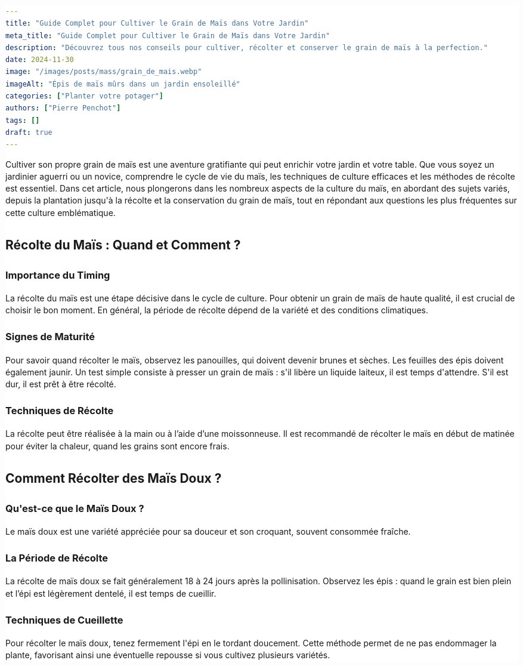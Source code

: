 ```yaml
---
title: "Guide Complet pour Cultiver le Grain de Maïs dans Votre Jardin"
meta_title: "Guide Complet pour Cultiver le Grain de Maïs dans Votre Jardin"
description: "Découvrez tous nos conseils pour cultiver, récolter et conserver le grain de maïs à la perfection."
date: 2024-11-30
image: "/images/posts/mass/grain_de_mais.webp"
imageAlt: "Épis de maïs mûrs dans un jardin ensoleillé"
categories: ["Planter votre potager"]
authors: ["Pierre Penchot"]
tags: []
draft: true
---
```


Cultiver son propre grain de maïs est une aventure gratifiante qui peut enrichir votre jardin et votre table. Que vous soyez un jardinier aguerri ou un novice, comprendre le cycle de vie du maïs, les techniques de culture efficaces et les méthodes de récolte est essentiel. Dans cet article, nous plongerons dans les nombreux aspects de la culture du maïs, en abordant des sujets variés, depuis la plantation jusqu'à la récolte et la conservation du grain de maïs, tout en répondant aux questions les plus fréquentes sur cette culture emblématique.

## Récolte du Maïs : Quand et Comment ?

### Importance du Timing
La récolte du maïs est une étape décisive dans le cycle de culture. Pour obtenir un grain de maïs de haute qualité, il est crucial de choisir le bon moment. En général, la période de récolte dépend de la variété et des conditions climatiques.

### Signes de Maturité
Pour savoir quand récolter le maïs, observez les panouilles, qui doivent devenir brunes et sèches. Les feuilles des épis doivent également jaunir. Un test simple consiste à presser un grain de maïs : s'il libère un liquide laiteux, il est temps d'attendre. S'il est dur, il est prêt à être récolté.

### Techniques de Récolte
La récolte peut être réalisée à la main ou à l’aide d’une moissonneuse. Il est recommandé de récolter le maïs en début de matinée pour éviter la chaleur, quand les grains sont encore frais.

## Comment Récolter des Maïs Doux ?

### Qu'est-ce que le Maïs Doux ?
Le maïs doux est une variété appréciée pour sa douceur et son croquant, souvent consommée fraîche. 

### La Période de Récolte
La récolte de maïs doux se fait généralement 18 à 24 jours après la pollinisation. Observez les épis : quand le grain est bien plein et l’épi est légèrement dentelé, il est temps de cueillir.

### Techniques de Cueillette
Pour récolter le maïs doux, tenez fermement l'épi en le tordant doucement. Cette méthode permet de ne pas endommager la plante, favorisant ainsi une éventuelle repousse si vous cultivez plusieurs variétés.
